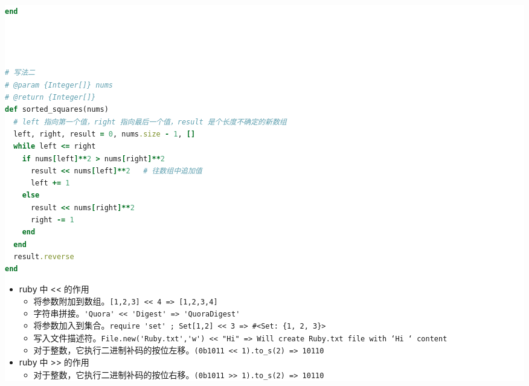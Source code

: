 ``` ruby
end




# 写法二
# @param {Integer[]} nums
# @return {Integer[]}
def sorted_squares(nums)
  # left 指向第一个值，right 指向最后一个值，result 是个长度不确定的新数组
  left, right, result = 0, nums.size - 1, []
  while left <= right
    if nums[left]**2 > nums[right]**2
      result << nums[left]**2   # 往数组中追加值
      left += 1
    else
      result << nums[right]**2
      right -= 1
    end
  end
  result.reverse
end
```

* ruby 中 << 的作用
  * 将参数附加到数组。`[1,2,3] << 4 => [1,2,3,4]`
  * 字符串拼接。`'Quora' << 'Digest' => 'QuoraDigest'`
  * 将参数加入到集合。`require 'set' ; Set[1,2] << 3 => #<Set: {1, 2, 3}>`
  * 写入文件描述符。`File.new('Ruby.txt','w') << "Hi" => Will create Ruby.txt file with ‘Hi ‘ content`
  * 对于整数，它执行二进制补码的按位左移。`(0b1011 << 1).to_s(2) => 10110`
* ruby 中 >> 的作用
  * 对于整数，它执行二进制补码的按位右移。`(0b1011 >> 1).to_s(2) => 10110`